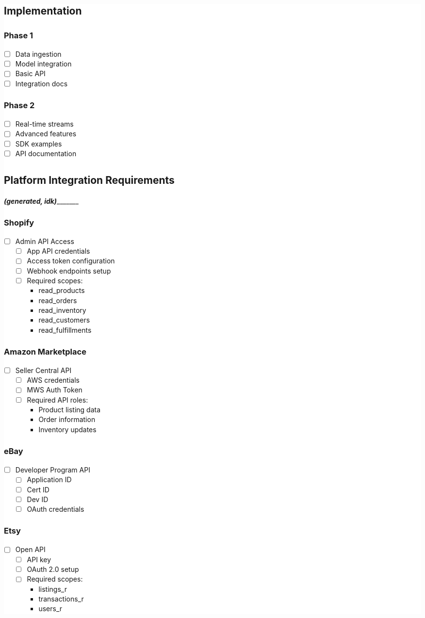 ## Implementation

### Phase 1
- [ ] Data ingestion
- [ ] Model integration
- [ ] Basic API
- [ ] Integration docs

### Phase 2
- [ ] Real-time streams
- [ ] Advanced features
- [ ] SDK examples
- [ ] API documentation

## Platform Integration Requirements
_______________(generated, idk)______________________
### Shopify
- [ ] Admin API Access
  - [ ] App API credentials
  - [ ] Access token configuration
  - [ ] Webhook endpoints setup
  - [ ] Required scopes:
    - read_products
    - read_orders
    - read_inventory
    - read_customers
    - read_fulfillments

### Amazon Marketplace
- [ ] Seller Central API
  - [ ] AWS credentials
  - [ ] MWS Auth Token
  - [ ] Required API roles:
    - Product listing data
    - Order information
    - Inventory updates

### eBay
- [ ] Developer Program API
  - [ ] Application ID
  - [ ] Cert ID
  - [ ] Dev ID
  - [ ] OAuth credentials

### Etsy
- [ ] Open API
  - [ ] API key
  - [ ] OAuth 2.0 setup
  - [ ] Required scopes:
    - listings_r
    - transactions_r
    - users_r
